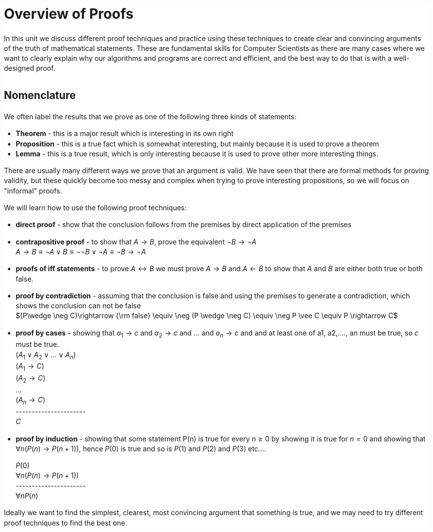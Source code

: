 # Overview of Proofs

In this unit we discuss different proof techniques
and practice using these techniques to create clear and convincing arguments
of the truth of mathematical statements. These are fundamental skills for
Computer Scientists as there are many cases where we want to clearly explain why
our algorithms and programs are correct and efficient, and the best way to do that is with a
well-designed proof.

## Nomenclature
We often label the results that we prove as one of the following three kinds of statements:
* **Theorem** - this is a major result which is interesting in its own right
* **Proposition** - this is a true fact which is somewhat interesting, but mainly because it is used to prove a theorem
* **Lemma** - this is a true result, which is only interesting because it is used to prove other more interesting things.

There are usually many different ways we prove that an argument is valid.
We have seen that there are formal methods for proving validity, but these quickly
become too messy and complex when trying to prove interesting propositions, so we
will focus on "informal" proofs.

We will learn how to use the following proof techniques:
* **direct proof** - show that the conclusion follows from the premises by direct application of the premises
* **contrapositive proof** - to show that $A\rightarrow B$, prove the equivalent $\neg B \rightarrow \neg A$
    <br> $A\rightarrow B \equiv  \neg A \vee B \equiv \neg\neg B \vee \neg A \equiv \neg B \rightarrow \neg A$
* **proofs of iff statements** - to prove $A\leftrightarrow B$ we must prove $A\rightarrow B$ and $A\leftarrow B$
  to show that $A$ and $B$ are either both true or both false.
* **proof by contradiction** - assuming that the conclusion is false and using  the premises to generate a contradiction, which shows the conclusion can not be false
    <br> $(P\wedge \neg C)\rightarrow {\rm false} \equiv \neg (P \wedge \neg C) \equiv \neg P \vee C \equiv P \rightarrow C$
* **proof by cases** - showing that $a_1\rightarrow c$ and  $a_2\rightarrow c$ and $\ldots$ and $a_n\rightarrow c$ and  and at least one of a1, a2,...., an must be true, so $c$ must be true.
   <br> $(A_1\vee A_2\vee\ldots\vee A_n)$  <br>$(A_1\rightarrow C)$<br>$(A_2\rightarrow C)$
  <br>$\ldots$<br>$(A_n \rightarrow C)$<br>----------------------<br> $C$
* **proof by induction** - showing that some statement P(n) is true for every $n\ge 0$ by showing it is true for $n=0$ and
  showing that $\forall n (P(n) \rightarrow P(n+1))$, hence $P(0)$ is true and so is $P(1)$ and $P(2)$ and $P(3)$ etc....

  $P(0)$<br>
  $\forall n  (P(n) \rightarrow P(n+1))$
  <br>----------------------<br> 
  $\forall n P(n)$

Ideally we want to find the simplest, clearest, most convincing argument that something is true, and we may need to
try different proof techniques to find the best one.
